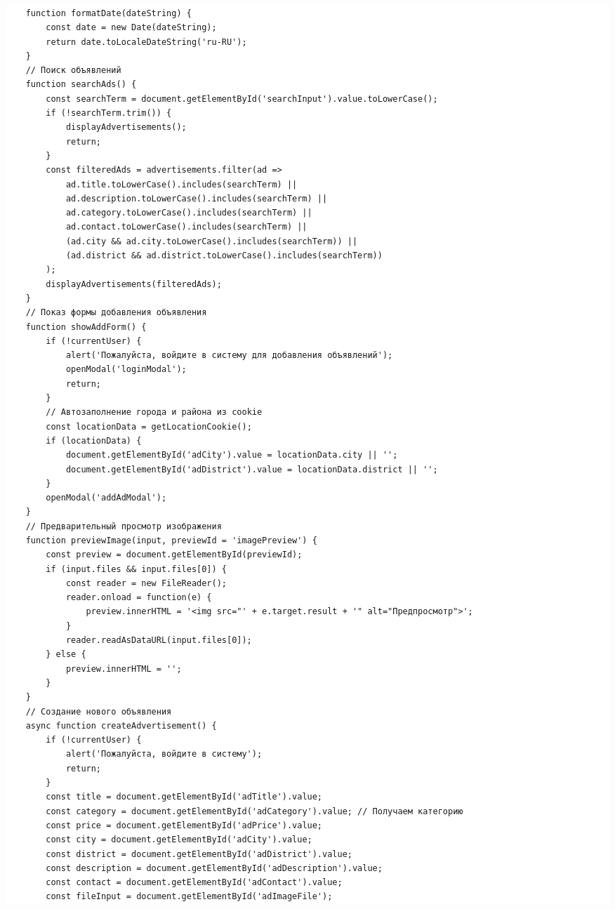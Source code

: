         function formatDate(dateString) {
            const date = new Date(dateString);
            return date.toLocaleDateString('ru-RU');
        }
        // Поиск объявлений
        function searchAds() {
            const searchTerm = document.getElementById('searchInput').value.toLowerCase();
            if (!searchTerm.trim()) {
                displayAdvertisements();
                return;
            }
            const filteredAds = advertisements.filter(ad => 
                ad.title.toLowerCase().includes(searchTerm) ||
                ad.description.toLowerCase().includes(searchTerm) ||
                ad.category.toLowerCase().includes(searchTerm) ||
                ad.contact.toLowerCase().includes(searchTerm) ||
                (ad.city && ad.city.toLowerCase().includes(searchTerm)) ||
                (ad.district && ad.district.toLowerCase().includes(searchTerm))
            );
            displayAdvertisements(filteredAds);
        }
        // Показ формы добавления объявления
        function showAddForm() {
            if (!currentUser) {
                alert('Пожалуйста, войдите в систему для добавления объявлений');
                openModal('loginModal');
                return;
            }
            // Автозаполнение города и района из cookie
            const locationData = getLocationCookie();
            if (locationData) {
                document.getElementById('adCity').value = locationData.city || '';
                document.getElementById('adDistrict').value = locationData.district || '';
            }
            openModal('addAdModal');
        }
        // Предварительный просмотр изображения
        function previewImage(input, previewId = 'imagePreview') {
            const preview = document.getElementById(previewId);
            if (input.files && input.files[0]) {
                const reader = new FileReader();
                reader.onload = function(e) {
                    preview.innerHTML = '<img src="' + e.target.result + '" alt="Предпросмотр">';
                }
                reader.readAsDataURL(input.files[0]);
            } else {
                preview.innerHTML = '';
            }
        }
        // Создание нового объявления
        async function createAdvertisement() {
            if (!currentUser) {
                alert('Пожалуйста, войдите в систему');
                return;
            }
            const title = document.getElementById('adTitle').value;
            const category = document.getElementById('adCategory').value; // Получаем категорию
            const price = document.getElementById('adPrice').value;
            const city = document.getElementById('adCity').value;
            const district = document.getElementById('adDistrict').value;
            const description = document.getElementById('adDescription').value;
            const contact = document.getElementById('adContact').value;
            const fileInput = document.getElementById('adImageFile');